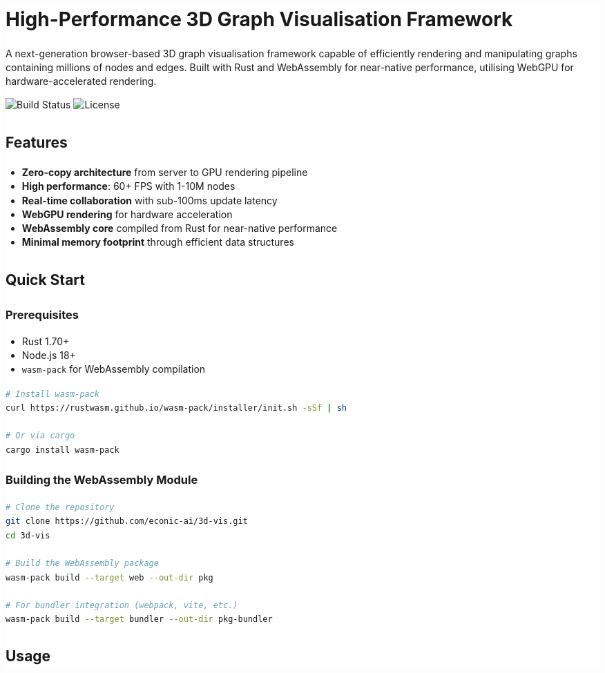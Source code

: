 # High-Performance 3D Graph Visualisation Framework

A next-generation browser-based 3D graph visualisation framework capable of efficiently rendering and manipulating graphs containing millions of nodes and edges. Built with Rust and WebAssembly for near-native performance, utilising WebGPU for hardware-accelerated rendering.

![Build Status](https://img.shields.io/badge/build-no%20CI%20configured-lightgrey.svg)
![License](https://img.shields.io/badge/license-Apache%202.0-blue.svg)

## Features

- **Zero-copy architecture** from server to GPU rendering pipeline
- **High performance**: 60+ FPS with 1-10M nodes
- **Real-time collaboration** with sub-100ms update latency
- **WebGPU rendering** for hardware acceleration
- **WebAssembly core** compiled from Rust for near-native performance
- **Minimal memory footprint** through efficient data structures

## Quick Start

### Prerequisites

- Rust 1.70+
- Node.js 18+
- `wasm-pack` for WebAssembly compilation

```bash
# Install wasm-pack
curl https://rustwasm.github.io/wasm-pack/installer/init.sh -sSf | sh

# Or via cargo
cargo install wasm-pack
```

### Building the WebAssembly Module

```bash
# Clone the repository
git clone https://github.com/econic-ai/3d-vis.git
cd 3d-vis

# Build the WebAssembly package
wasm-pack build --target web --out-dir pkg

# For bundler integration (webpack, vite, etc.)
wasm-pack build --target bundler --out-dir pkg-bundler
```

## Usage

